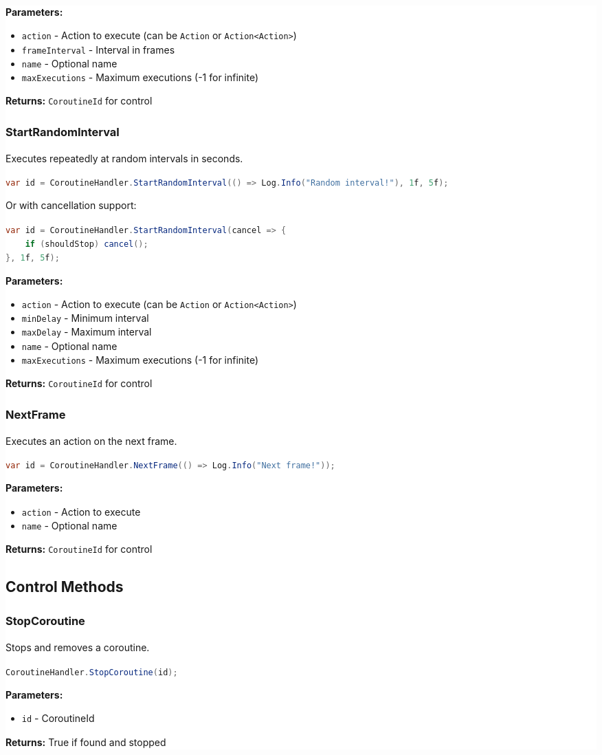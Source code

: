 **Parameters:**
- `action` - Action to execute (can be `Action` or `Action<Action>`)
- `frameInterval` - Interval in frames
- `name` - Optional name
- `maxExecutions` - Maximum executions (-1 for infinite)

**Returns:** `CoroutineId` for control

### StartRandomInterval
Executes repeatedly at random intervals in seconds.

```csharp
var id = CoroutineHandler.StartRandomInterval(() => Log.Info("Random interval!"), 1f, 5f);
```
Or with cancellation support:
```csharp
var id = CoroutineHandler.StartRandomInterval(cancel => {
    if (shouldStop) cancel();
}, 1f, 5f);
```

**Parameters:**
- `action` - Action to execute (can be `Action` or `Action<Action>`)
- `minDelay` - Minimum interval
- `maxDelay` - Maximum interval
- `name` - Optional name
- `maxExecutions` - Maximum executions (-1 for infinite)

**Returns:** `CoroutineId` for control

### NextFrame
Executes an action on the next frame.

```csharp
var id = CoroutineHandler.NextFrame(() => Log.Info("Next frame!"));
```

**Parameters:**
- `action` - Action to execute
- `name` - Optional name

**Returns:** `CoroutineId` for control

## Control Methods

### StopCoroutine
Stops and removes a coroutine.

```csharp
CoroutineHandler.StopCoroutine(id);
```

**Parameters:**
- `id` - CoroutineId

**Returns:** True if found and stopped
